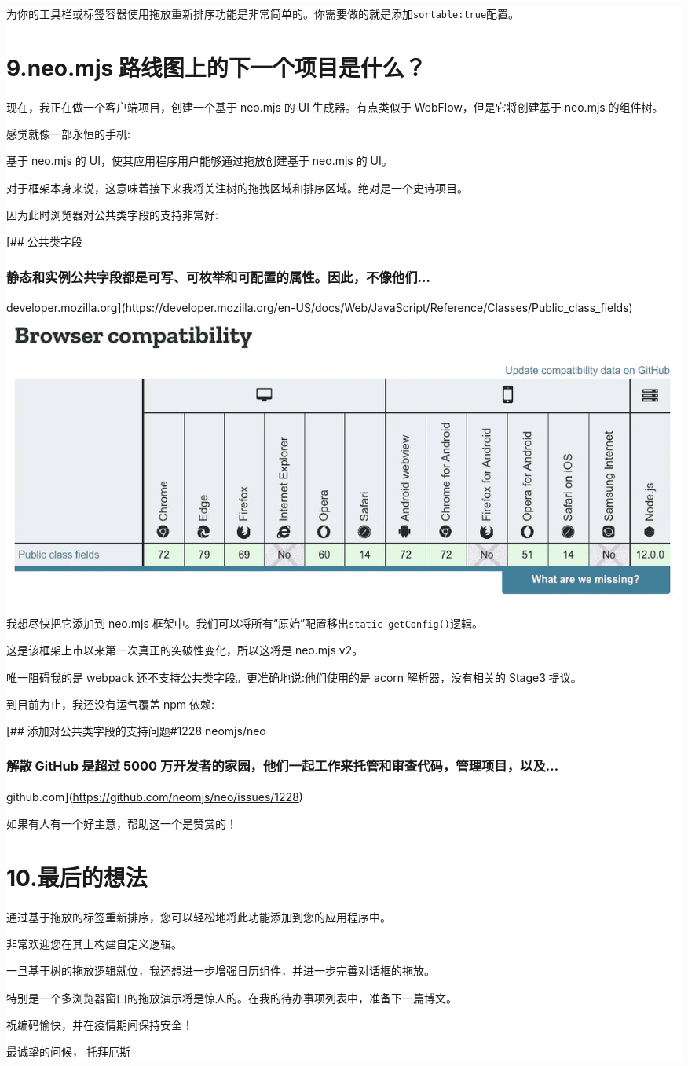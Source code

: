 为你的工具栏或标签容器使用拖放重新排序功能是非常简单的。你需要做的就是添加`sortable:true`配置。

# 9.neo.mjs 路线图上的下一个项目是什么？

现在，我正在做一个客户端项目，创建一个基于 neo.mjs 的 UI 生成器。有点类似于 WebFlow，但是它将创建基于 neo.mjs 的组件树。

感觉就像一部永恒的手机:

基于 neo.mjs 的 UI，使其应用程序用户能够通过拖放创建基于 neo.mjs 的 UI。

对于框架本身来说，这意味着接下来我将关注树的拖拽区域和排序区域。绝对是一个史诗项目。

因为此时浏览器对公共类字段的支持非常好:

[](https://developer.mozilla.org/en-US/docs/Web/JavaScript/Reference/Classes/Public_class_fields) [## 公共类字段

### 静态和实例公共字段都是可写、可枚举和可配置的属性。因此，不像他们…

developer.mozilla.org](https://developer.mozilla.org/en-US/docs/Web/JavaScript/Reference/Classes/Public_class_fields) ![](img/95d0909b8e1bdb98869bd6db36ea5b70.png)

我想尽快把它添加到 neo.mjs 框架中。我们可以将所有“原始”配置移出`static getConfig()`逻辑。

这是该框架上市以来第一次真正的突破性变化，所以这将是 neo.mjs v2。

唯一阻碍我的是 webpack 还不支持公共类字段。更准确地说:他们使用的是 acorn 解析器，没有相关的 Stage3 提议。

到目前为止，我还没有运气覆盖 npm 依赖:

[](https://github.com/neomjs/neo/issues/1228) [## 添加对公共类字段的支持问题#1228 neomjs/neo

### 解散 GitHub 是超过 5000 万开发者的家园，他们一起工作来托管和审查代码，管理项目，以及…

github.com](https://github.com/neomjs/neo/issues/1228) 

如果有人有一个好主意，帮助这一个是赞赏的！

# 10.最后的想法

通过基于拖放的标签重新排序，您可以轻松地将此功能添加到您的应用程序中。

非常欢迎您在其上构建自定义逻辑。

一旦基于树的拖放逻辑就位，我还想进一步增强日历组件，并进一步完善对话框的拖放。

特别是一个多浏览器窗口的拖放演示将是惊人的。在我的待办事项列表中，准备下一篇博文。

祝编码愉快，并在疫情期间保持安全！

最诚挚的问候，
托拜厄斯